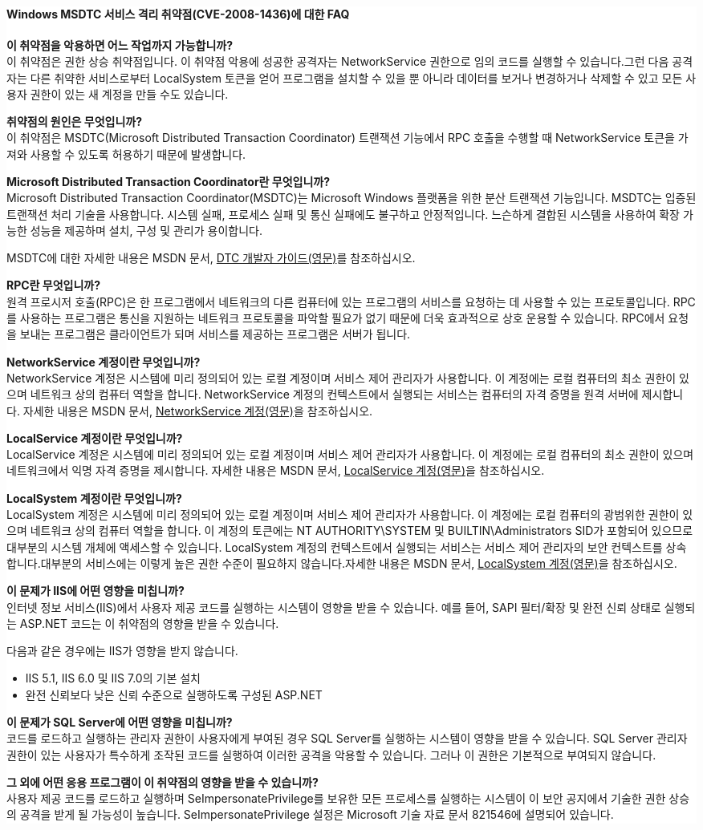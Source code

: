 #### Windows MSDTC 서비스 격리 취약점(CVE-2008-1436)에 대한 FAQ
  
**이 취약점을 악용하면 어느 작업까지 가능합니까?**    
이 취약점은 권한 상승 취약점입니다. 이 취약점 악용에 성공한 공격자는 NetworkService 권한으로 임의 코드를 실행할 수 있습니다.그런 다음 공격자는 다른 취약한 서비스로부터 LocalSystem 토큰을 얻어 프로그램을 설치할 수 있을 뿐 아니라 데이터를 보거나 변경하거나 삭제할 수 있고 모든 사용자 권한이 있는 새 계정을 만들 수도 있습니다.
  
**취약점의 원인은 무엇입니까?**    
이 취약점은 MSDTC(Microsoft Distributed Transaction Coordinator) 트랜잭션 기능에서 RPC 호출을 수행할 때 NetworkService 토큰을 가져와 사용할 수 있도록 허용하기 때문에 발생합니다.
  
**Microsoft Distributed Transaction Coordinator란 무엇입니까?**    
Microsoft Distributed Transaction Coordinator(MSDTC)는 Microsoft Windows 플랫폼을 위한 분산 트랜잭션 기능입니다. MSDTC는 입증된 트랜잭션 처리 기술을 사용합니다. 시스템 실패, 프로세스 실패 및 통신 실패에도 불구하고 안정적입니다. 느슨하게 결합된 시스템을 사용하여 확장 가능한 성능을 제공하며 설치, 구성 및 관리가 용이합니다.
  
MSDTC에 대한 자세한 내용은 MSDN 문서, [DTC 개발자 가이드(영문)](http://msdn2.microsoft.com/en-us/library/ms679938.aspx)를 참조하십시오.
  
**RPC란 무엇입니까?**    
원격 프로시저 호출(RPC)은 한 프로그램에서 네트워크의 다른 컴퓨터에 있는 프로그램의 서비스를 요청하는 데 사용할 수 있는 프로토콜입니다. RPC를 사용하는 프로그램은 통신을 지원하는 네트워크 프로토콜을 파악할 필요가 없기 때문에 더욱 효과적으로 상호 운용할 수 있습니다. RPC에서 요청을 보내는 프로그램은 클라이언트가 되며 서비스를 제공하는 프로그램은 서버가 됩니다.
  
**NetworkService 계정이란 무엇입니까?**    
NetworkService 계정은 시스템에 미리 정의되어 있는 로컬 계정이며 서비스 제어 관리자가 사용합니다. 이 계정에는 로컬 컴퓨터의 최소 권한이 있으며 네트워크 상의 컴퓨터 역할을 합니다. NetworkService 계정의 컨텍스트에서 실행되는 서비스는 컴퓨터의 자격 증명을 원격 서버에 제시합니다. 자세한 내용은 MSDN 문서, [NetworkService 계정(영문)](http://msdn.microsoft.com/en-us/library/ms684272(vs.85).aspx)을 참조하십시오.
  
**LocalService 계정이란 무엇입니까?**    
LocalService 계정은 시스템에 미리 정의되어 있는 로컬 계정이며 서비스 제어 관리자가 사용합니다. 이 계정에는 로컬 컴퓨터의 최소 권한이 있으며 네트워크에서 익명 자격 증명을 제시합니다. 자세한 내용은 MSDN 문서, [LocalService 계정(영문)](http://msdn.microsoft.com/en-us/library/ms684188(vs.85).aspx)을 참조하십시오.
  
**LocalSystem 계정이란 무엇입니까?**    
LocalSystem 계정은 시스템에 미리 정의되어 있는 로컬 계정이며 서비스 제어 관리자가 사용합니다. 이 계정에는 로컬 컴퓨터의 광범위한 권한이 있으며 네트워크 상의 컴퓨터 역할을 합니다. 이 계정의 토큰에는 NT AUTHORITY\\SYSTEM 및 BUILTIN\\Administrators SID가 포함되어 있으므로 대부분의 시스템 개체에 액세스할 수 있습니다. LocalSystem 계정의 컨텍스트에서 실행되는 서비스는 서비스 제어 관리자의 보안 컨텍스트를 상속합니다.대부분의 서비스에는 이렇게 높은 권한 수준이 필요하지 않습니다.자세한 내용은 MSDN 문서, [LocalSystem 계정(영문)](http://msdn.microsoft.com/en-us/library/ms684190.aspx)을 참조하십시오.
  
**이 문제가 IIS에 어떤 영향을 미칩니까?**    
인터넷 정보 서비스(IIS)에서 사용자 제공 코드를 실행하는 시스템이 영향을 받을 수 있습니다. 예를 들어, SAPI 필터/확장 및 완전 신뢰 상태로 실행되는 ASP.NET 코드는 이 취약점의 영향을 받을 수 있습니다.
  
다음과 같은 경우에는 IIS가 영향을 받지 않습니다.
  
-   IIS 5.1, IIS 6.0 및 IIS 7.0의 기본 설치  
-   완전 신뢰보다 낮은 신뢰 수준으로 실행하도록 구성된 ASP.NET
  
**이 문제가 SQL Server에 어떤 영향을 미칩니까?**    
코드를 로드하고 실행하는 관리자 권한이 사용자에게 부여된 경우 SQL Server를 실행하는 시스템이 영향을 받을 수 있습니다. SQL Server 관리자 권한이 있는 사용자가 특수하게 조작된 코드를 실행하여 이러한 공격을 악용할 수 있습니다. 그러나 이 권한은 기본적으로 부여되지 않습니다.
  
**그 외에 어떤 응용 프로그램이 이 취약점의 영향을 받을 수 있습니까?**    
사용자 제공 코드를 로드하고 실행하며 SeImpersonatePrivilege를 보유한 모든 프로세스를 실행하는 시스템이 이 보안 공지에서 기술한 권한 상승의 공격을 받게 될 가능성이 높습니다. SeImpersonatePrivilege 설정은 Microsoft 기술 자료 문서 821546에 설명되어 있습니다.
  